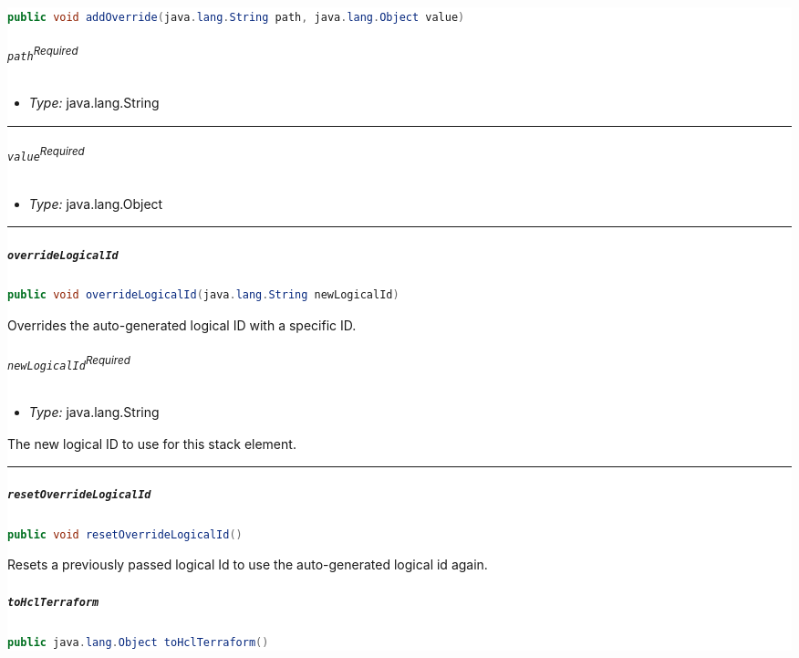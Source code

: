 ```java
public void addOverride(java.lang.String path, java.lang.Object value)
```

###### `path`<sup>Required</sup> <a name="path" id="@cdktf/provider-databricks.dataDatabricksSchema.DataDatabricksSchema.addOverride.parameter.path"></a>

- *Type:* java.lang.String

---

###### `value`<sup>Required</sup> <a name="value" id="@cdktf/provider-databricks.dataDatabricksSchema.DataDatabricksSchema.addOverride.parameter.value"></a>

- *Type:* java.lang.Object

---

##### `overrideLogicalId` <a name="overrideLogicalId" id="@cdktf/provider-databricks.dataDatabricksSchema.DataDatabricksSchema.overrideLogicalId"></a>

```java
public void overrideLogicalId(java.lang.String newLogicalId)
```

Overrides the auto-generated logical ID with a specific ID.

###### `newLogicalId`<sup>Required</sup> <a name="newLogicalId" id="@cdktf/provider-databricks.dataDatabricksSchema.DataDatabricksSchema.overrideLogicalId.parameter.newLogicalId"></a>

- *Type:* java.lang.String

The new logical ID to use for this stack element.

---

##### `resetOverrideLogicalId` <a name="resetOverrideLogicalId" id="@cdktf/provider-databricks.dataDatabricksSchema.DataDatabricksSchema.resetOverrideLogicalId"></a>

```java
public void resetOverrideLogicalId()
```

Resets a previously passed logical Id to use the auto-generated logical id again.

##### `toHclTerraform` <a name="toHclTerraform" id="@cdktf/provider-databricks.dataDatabricksSchema.DataDatabricksSchema.toHclTerraform"></a>

```java
public java.lang.Object toHclTerraform()
```
